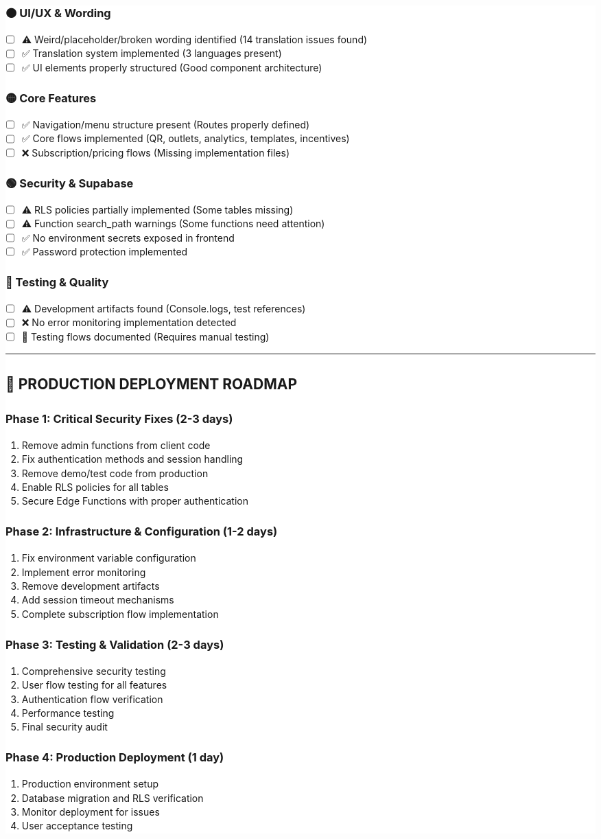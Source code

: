 ### 🟠 UI/UX & Wording
- [ ] ⚠️ Weird/placeholder/broken wording identified (14 translation issues found)
- [ ] ✅ Translation system implemented (3 languages present)
- [ ] ✅ UI elements properly structured (Good component architecture)

### 🟡 Core Features  
- [ ] ✅ Navigation/menu structure present (Routes properly defined)
- [ ] ✅ Core flows implemented (QR, outlets, analytics, templates, incentives)
- [ ] ❌ Subscription/pricing flows (Missing implementation files)

### 🟢 Security & Supabase
- [ ] ⚠️ RLS policies partially implemented (Some tables missing)
- [ ] ⚠️ Function search_path warnings (Some functions need attention)
- [ ] ✅ No environment secrets exposed in frontend
- [ ] ✅ Password protection implemented

### 🔵 Testing & Quality
- [ ] ⚠️ Development artifacts found (Console.logs, test references)
- [ ] ❌ No error monitoring implementation detected
- [ ] 📝 Testing flows documented (Requires manual testing)

---

## 🎯 PRODUCTION DEPLOYMENT ROADMAP

### Phase 1: Critical Security Fixes (2-3 days)
1. Remove admin functions from client code
2. Fix authentication methods and session handling
3. Remove demo/test code from production
4. Enable RLS policies for all tables
5. Secure Edge Functions with proper authentication

### Phase 2: Infrastructure & Configuration (1-2 days)
1. Fix environment variable configuration
2. Implement error monitoring
3. Remove development artifacts
4. Add session timeout mechanisms
5. Complete subscription flow implementation

### Phase 3: Testing & Validation (2-3 days)
1. Comprehensive security testing
2. User flow testing for all features
3. Authentication flow verification
4. Performance testing
5. Final security audit

### Phase 4: Production Deployment (1 day)
1. Production environment setup
2. Database migration and RLS verification  
3. Monitor deployment for issues
4. User acceptance testing
